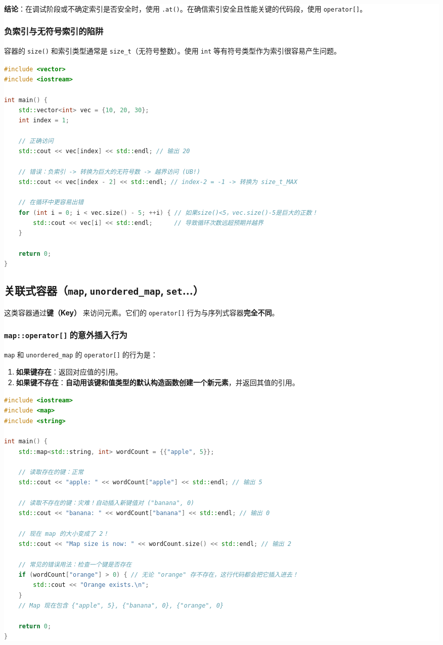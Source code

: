 **结论**：在调试阶段或不确定索引是否安全时，使用 `.at()`。在确信索引安全且性能关键的代码段，使用 `operator[]`。

### 负索引与无符号索引的陷阱

容器的 `size()` 和索引类型通常是 `size_t`（无符号整数）。使用 `int` 等有符号类型作为索引很容易产生问题。

```cpp
#include <vector>
#include <iostream>

int main() {
    std::vector<int> vec = {10, 20, 30};
    int index = 1;

    // 正确访问
    std::cout << vec[index] << std::endl; // 输出 20

    // 错误：负索引 -> 转换为巨大的无符号数 -> 越界访问 (UB!)
    std::cout << vec[index - 2] << std::endl; // index-2 = -1 -> 转换为 size_t_MAX

    // 在循环中更容易出错
    for (int i = 0; i < vec.size() - 5; ++i) { // 如果size()<5，vec.size()-5是巨大的正数！
        std::cout << vec[i] << std::endl;      // 导致循环次数远超预期并越界
    }

    return 0;
}
```

## 关联式容器（`map`, `unordered_map`, `set`...）

这类容器通过**键（Key）** 来访问元素。它们的 `operator[]` 行为与序列式容器**完全不同**。

### `map::operator[]` 的意外插入行为

`map` 和 `unordered_map` 的 `operator[]` 的行为是：
1.  **如果键存在**：返回对应值的引用。
2.  **如果键不存在**：**自动用该键和值类型的默认构造函数创建一个新元素**，并返回其值的引用。

```cpp
#include <iostream>
#include <map>
#include <string>

int main() {
    std::map<std::string, int> wordCount = {{"apple", 5}};

    // 读取存在的键：正常
    std::cout << "apple: " << wordCount["apple"] << std::endl; // 输出 5

    // 读取不存在的键：灾难！自动插入新键值对 ("banana", 0)
    std::cout << "banana: " << wordCount["banana"] << std::endl; // 输出 0

    // 现在 map 的大小变成了 2！
    std::cout << "Map size is now: " << wordCount.size() << std::endl; // 输出 2

    // 常见的错误用法：检查一个键是否存在
    if (wordCount["orange"] > 0) { // 无论 "orange" 存不存在，这行代码都会把它插入进去！
        std::cout << "Orange exists.\n";
    }
    // Map 现在包含 {"apple", 5}, {"banana", 0}, {"orange", 0}

    return 0;
}
```
